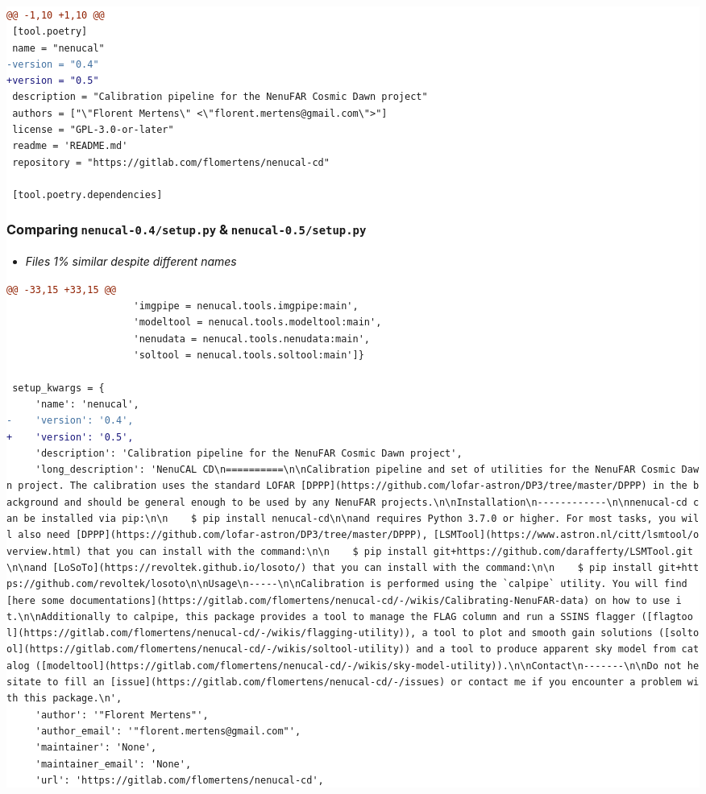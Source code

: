 ```diff
@@ -1,10 +1,10 @@
 [tool.poetry]
 name = "nenucal"
-version = "0.4"
+version = "0.5"
 description = "Calibration pipeline for the NenuFAR Cosmic Dawn project"
 authors = ["\"Florent Mertens\" <\"florent.mertens@gmail.com\">"]
 license = "GPL-3.0-or-later"
 readme = 'README.md'
 repository = "https://gitlab.com/flomertens/nenucal-cd"
 
 [tool.poetry.dependencies]
```

### Comparing `nenucal-0.4/setup.py` & `nenucal-0.5/setup.py`

 * *Files 1% similar despite different names*

```diff
@@ -33,15 +33,15 @@
                      'imgpipe = nenucal.tools.imgpipe:main',
                      'modeltool = nenucal.tools.modeltool:main',
                      'nenudata = nenucal.tools.nenudata:main',
                      'soltool = nenucal.tools.soltool:main']}
 
 setup_kwargs = {
     'name': 'nenucal',
-    'version': '0.4',
+    'version': '0.5',
     'description': 'Calibration pipeline for the NenuFAR Cosmic Dawn project',
     'long_description': 'NenuCAL CD\n==========\n\nCalibration pipeline and set of utilities for the NenuFAR Cosmic Dawn project. The calibration uses the standard LOFAR [DPPP](https://github.com/lofar-astron/DP3/tree/master/DPPP) in the background and should be general enough to be used by any NenuFAR projects.\n\nInstallation\n------------\n\nnenucal-cd can be installed via pip:\n\n    $ pip install nenucal-cd\n\nand requires Python 3.7.0 or higher. For most tasks, you will also need [DPPP](https://github.com/lofar-astron/DP3/tree/master/DPPP), [LSMTool](https://www.astron.nl/citt/lsmtool/overview.html) that you can install with the command:\n\n    $ pip install git+https://github.com/darafferty/LSMTool.git\n\nand [LoSoTo](https://revoltek.github.io/losoto/) that you can install with the command:\n\n    $ pip install git+https://github.com/revoltek/losoto\n\nUsage\n-----\n\nCalibration is performed using the `calpipe` utility. You will find [here some documentations](https://gitlab.com/flomertens/nenucal-cd/-/wikis/Calibrating-NenuFAR-data) on how to use it.\n\nAdditionally to calpipe, this package provides a tool to manage the FLAG column and run a SSINS flagger ([flagtool](https://gitlab.com/flomertens/nenucal-cd/-/wikis/flagging-utility)), a tool to plot and smooth gain solutions ([soltool](https://gitlab.com/flomertens/nenucal-cd/-/wikis/soltool-utility)) and a tool to produce apparent sky model from catalog ([modeltool](https://gitlab.com/flomertens/nenucal-cd/-/wikis/sky-model-utility)).\n\nContact\n-------\n\nDo not hesitate to fill an [issue](https://gitlab.com/flomertens/nenucal-cd/-/issues) or contact me if you encounter a problem with this package.\n',
     'author': '"Florent Mertens"',
     'author_email': '"florent.mertens@gmail.com"',
     'maintainer': 'None',
     'maintainer_email': 'None',
     'url': 'https://gitlab.com/flomertens/nenucal-cd',
```
